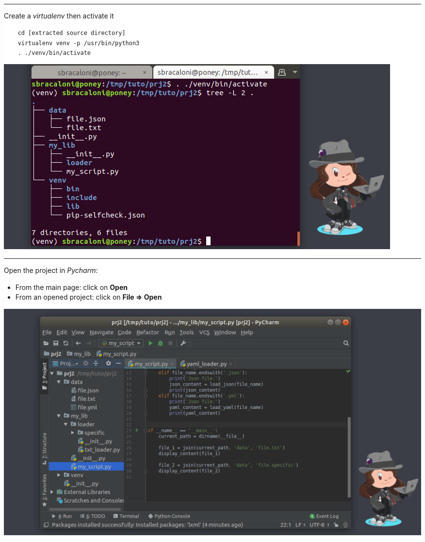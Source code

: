 ----
Create a *virtualenv* then activate it

        cd [extracted source directory]
        virtualenv venv -p /usr/bin/python3
        . ./venv/bin/activate

![alt text](./images/prj2/prj2_2.png "Venv activated")

----
Open the project in *Pycharm*:
- From the main page: click on **Open**
- From an opened project: click on **File => Open**

![alt text](./images/prj2/prj2_3.png "Loaded Project")

